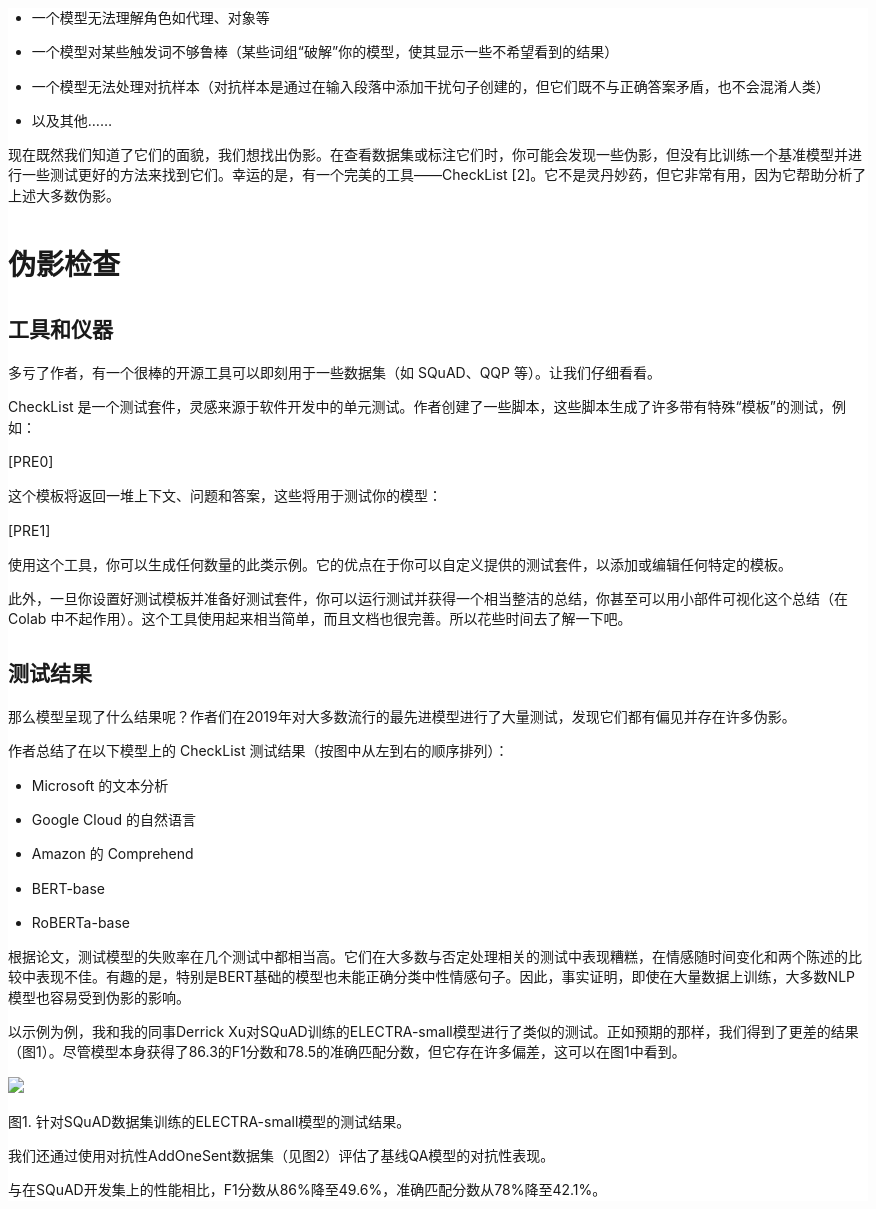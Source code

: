 +   一个模型无法理解角色如代理、对象等

+   一个模型对某些触发词不够鲁棒（某些词组“破解”你的模型，使其显示一些不希望看到的结果）

+   一个模型无法处理对抗样本（对抗样本是通过在输入段落中添加干扰句子创建的，但它们既不与正确答案矛盾，也不会混淆人类）

+   以及其他……

现在既然我们知道了它们的面貌，我们想找出伪影。在查看数据集或标注它们时，你可能会发现一些伪影，但没有比训练一个基准模型并进行一些测试更好的方法来找到它们。幸运的是，有一个完美的工具——CheckList [2]。它不是灵丹妙药，但它非常有用，因为它帮助分析了上述大多数伪影。

# 伪影检查

## 工具和仪器

多亏了作者，有一个很棒的开源工具可以即刻用于一些数据集（如 SQuAD、QQP 等）。让我们仔细看看。

CheckList 是一个测试套件，灵感来源于软件开发中的单元测试。作者创建了一些脚本，这些脚本生成了许多带有特殊“模板”的测试，例如：

[PRE0]

这个模板将返回一堆上下文、问题和答案，这些将用于测试你的模型：

[PRE1]

使用这个工具，你可以生成任何数量的此类示例。它的优点在于你可以自定义提供的测试套件，以添加或编辑任何特定的模板。

此外，一旦你设置好测试模板并准备好测试套件，你可以运行测试并获得一个相当整洁的总结，你甚至可以用小部件可视化这个总结（在 Colab 中不起作用）。这个工具使用起来相当简单，而且文档也很完善。所以花些时间去了解一下吧。

## 测试结果

那么模型呈现了什么结果呢？作者们在2019年对大多数流行的最先进模型进行了大量测试，发现它们都有偏见并存在许多伪影。

作者总结了在以下模型上的 CheckList 测试结果（按图中从左到右的顺序排列）：

+   Microsoft 的文本分析

+   Google Cloud 的自然语言

+   Amazon 的 Comprehend

+   BERT-base

+   RoBERTa-base

根据论文，测试模型的失败率在几个测试中都相当高。它们在大多数与否定处理相关的测试中表现糟糕，在情感随时间变化和两个陈述的比较中表现不佳。有趣的是，特别是BERT基础的模型也未能正确分类中性情感句子。因此，事实证明，即使在大量数据上训练，大多数NLP模型也容易受到伪影的影响。

以示例为例，我和我的同事Derrick Xu对SQuAD训练的ELECTRA-small模型进行了类似的测试。正如预期的那样，我们得到了更差的结果（图1）。尽管模型本身获得了86.3的F1分数和78.5的准确匹配分数，但它存在许多偏差，这可以在图1中看到。

![](../Images/1b9578adbe1aeb0d398d8f5ed0468f94.png)

图1. 针对SQuAD数据集训练的ELECTRA-small模型的测试结果。

我们还通过使用对抗性AddOneSent数据集（见图2）评估了基线QA模型的对抗性表现。

与在SQuAD开发集上的性能相比，F1分数从86%降至49.6%，准确匹配分数从78%降至42.1%。
